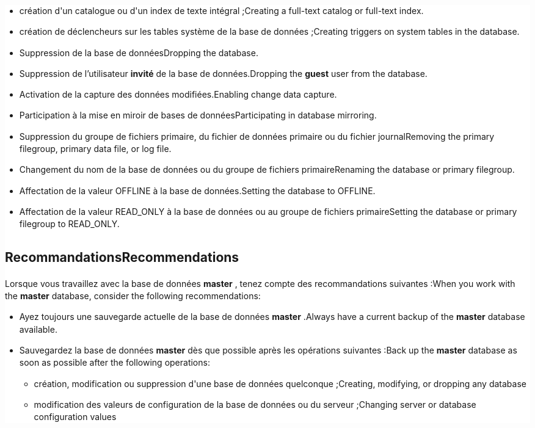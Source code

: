 -   <span data-ttu-id="0ec07-226">création d'un catalogue ou d'un index de texte intégral ;</span><span class="sxs-lookup"><span data-stu-id="0ec07-226">Creating a full-text catalog or full-text index.</span></span>  
  
-   <span data-ttu-id="0ec07-227">création de déclencheurs sur les tables système de la base de données ;</span><span class="sxs-lookup"><span data-stu-id="0ec07-227">Creating triggers on system tables in the database.</span></span>  
  
-   <span data-ttu-id="0ec07-228">Suppression de la base de données</span><span class="sxs-lookup"><span data-stu-id="0ec07-228">Dropping the database.</span></span>  
  
-   <span data-ttu-id="0ec07-229">Suppression de l’utilisateur **invité** de la base de données.</span><span class="sxs-lookup"><span data-stu-id="0ec07-229">Dropping the **guest** user from the database.</span></span>  
  
-   <span data-ttu-id="0ec07-230">Activation de la capture des données modifiées.</span><span class="sxs-lookup"><span data-stu-id="0ec07-230">Enabling change data capture.</span></span>  
  
-   <span data-ttu-id="0ec07-231">Participation à la mise en miroir de bases de données</span><span class="sxs-lookup"><span data-stu-id="0ec07-231">Participating in database mirroring.</span></span>  
  
-   <span data-ttu-id="0ec07-232">Suppression du groupe de fichiers primaire, du fichier de données primaire ou du fichier journal</span><span class="sxs-lookup"><span data-stu-id="0ec07-232">Removing the primary filegroup, primary data file, or log file.</span></span>  
  
-   <span data-ttu-id="0ec07-233">Changement du nom de la base de données ou du groupe de fichiers primaire</span><span class="sxs-lookup"><span data-stu-id="0ec07-233">Renaming the database or primary filegroup.</span></span>  
  
-   <span data-ttu-id="0ec07-234">Affectation de la valeur OFFLINE à la base de données.</span><span class="sxs-lookup"><span data-stu-id="0ec07-234">Setting the database to OFFLINE.</span></span>  
  
-   <span data-ttu-id="0ec07-235">Affectation de la valeur READ_ONLY à la base de données ou au groupe de fichiers primaire</span><span class="sxs-lookup"><span data-stu-id="0ec07-235">Setting the database or primary filegroup to READ_ONLY.</span></span>  
  
## <a name="recommendations"></a><span data-ttu-id="0ec07-236">Recommandations</span><span class="sxs-lookup"><span data-stu-id="0ec07-236">Recommendations</span></span>  
 <span data-ttu-id="0ec07-237">Lorsque vous travaillez avec la base de données **master** , tenez compte des recommandations suivantes :</span><span class="sxs-lookup"><span data-stu-id="0ec07-237">When you work with the **master** database, consider the following recommendations:</span></span>  
  
-   <span data-ttu-id="0ec07-238">Ayez toujours une sauvegarde actuelle de la base de données **master** .</span><span class="sxs-lookup"><span data-stu-id="0ec07-238">Always have a current backup of the **master** database available.</span></span>  
  
-   <span data-ttu-id="0ec07-239">Sauvegardez la base de données **master** dès que possible après les opérations suivantes :</span><span class="sxs-lookup"><span data-stu-id="0ec07-239">Back up the **master** database as soon as possible after the following operations:</span></span>  
  
    -   <span data-ttu-id="0ec07-240">création, modification ou suppression d'une base de données quelconque ;</span><span class="sxs-lookup"><span data-stu-id="0ec07-240">Creating, modifying, or dropping any database</span></span>  
  
    -   <span data-ttu-id="0ec07-241">modification des valeurs de configuration de la base de données ou du serveur ;</span><span class="sxs-lookup"><span data-stu-id="0ec07-241">Changing server or database configuration values</span></span>  
  